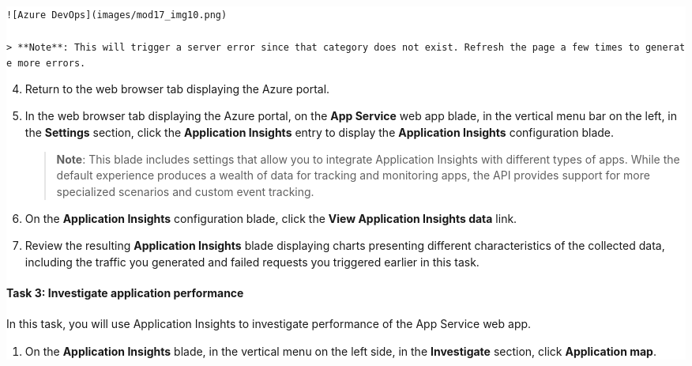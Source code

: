     ![Azure DevOps](images/mod17_img10.png)

    > **Note**: This will trigger a server error since that category does not exist. Refresh the page a few times to generate more errors.

4.  Return to the web browser tab displaying the Azure portal.
5.  In the web browser tab displaying the Azure portal, on the **App Service** web app blade, in the vertical menu bar on the left, in the **Settings** section, click the **Application Insights** entry to display the **Application Insights** configuration blade.

    > **Note**: This blade includes settings that allow you to integrate Application Insights with different types of apps. While the default experience produces a wealth of data for tracking and monitoring apps, the API provides support for more specialized scenarios and custom event tracking.

6.  On the **Application Insights** configuration blade, click the **View Application Insights data** link.
7.  Review the resulting **Application Insights** blade displaying charts presenting different characteristics of the collected data, including the traffic you generated and failed requests you triggered earlier in this task.

#### Task 3: Investigate application performance

In this task, you will use Application Insights to investigate performance of the App Service web app.

1.  On the **Application Insights** blade, in the vertical menu on the left side, in the **Investigate** section, click **Application map**.
